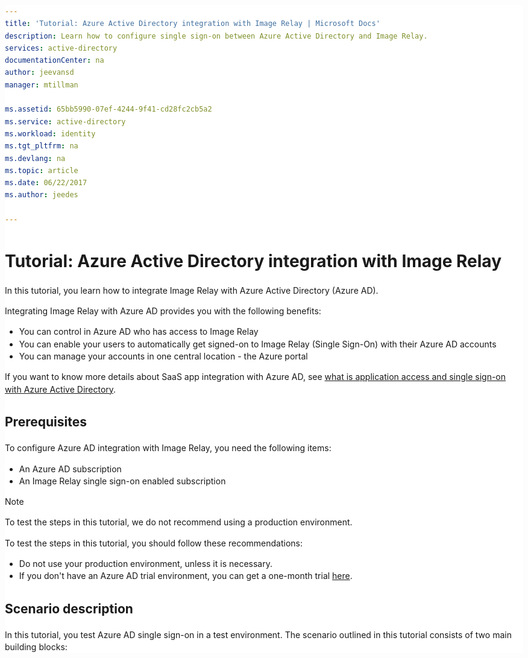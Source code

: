 ```yaml
---
title: 'Tutorial: Azure Active Directory integration with Image Relay | Microsoft Docs'
description: Learn how to configure single sign-on between Azure Active Directory and Image Relay.
services: active-directory
documentationCenter: na
author: jeevansd
manager: mtillman

ms.assetid: 65bb5990-07ef-4244-9f41-cd28fc2cb5a2
ms.service: active-directory
ms.workload: identity
ms.tgt_pltfrm: na
ms.devlang: na
ms.topic: article
ms.date: 06/22/2017
ms.author: jeedes

---
```

# Tutorial: Azure Active Directory integration with Image Relay

In this tutorial, you learn how to integrate Image Relay with Azure Active Directory (Azure AD).

Integrating Image Relay with Azure AD provides you with the following benefits:

- You can control in Azure AD who has access to Image Relay
- You can enable your users to automatically get signed-on to Image Relay (Single Sign-On) with their Azure AD accounts
- You can manage your accounts in one central location - the Azure portal

If you want to know more details about SaaS app integration with Azure AD, see [what is application access and single sign-on with Azure Active Directory](active-directory-appssoaccess-whatis.md).

## Prerequisites

To configure Azure AD integration with Image Relay, you need the following items:

- An Azure AD subscription
- An Image Relay single sign-on enabled subscription

> [!NOTE]
> To test the steps in this tutorial, we do not recommend using a production environment.

To test the steps in this tutorial, you should follow these recommendations:

- Do not use your production environment, unless it is necessary.
- If you don't have an Azure AD trial environment, you can get a one-month trial [here](https://azure.microsoft.com/pricing/free-trial/).

## Scenario description
In this tutorial, you test Azure AD single sign-on in a test environment. 
The scenario outlined in this tutorial consists of two main building blocks:


[1]: ./media/active-directory-saas-imagerelay-tutorial/tutorial_general_01.png
[2]: ./media/active-directory-saas-imagerelay-tutorial/tutorial_general_02.png
[3]: ./media/active-directory-saas-imagerelay-tutorial/tutorial_general_03.png
[4]: ./media/active-directory-saas-imagerelay-tutorial/tutorial_general_04.png
[100]: ./media/active-directory-saas-imagerelay-tutorial/tutorial_general_100.png
[200]: ./media/active-directory-saas-imagerelay-tutorial/tutorial_general_200.png
[201]: ./media/active-directory-saas-imagerelay-tutorial/tutorial_general_201.png
[202]: ./media/active-directory-saas-imagerelay-tutorial/tutorial_general_202.png
[203]: ./media/active-directory-saas-imagerelay-tutorial/tutorial_general_203.png
